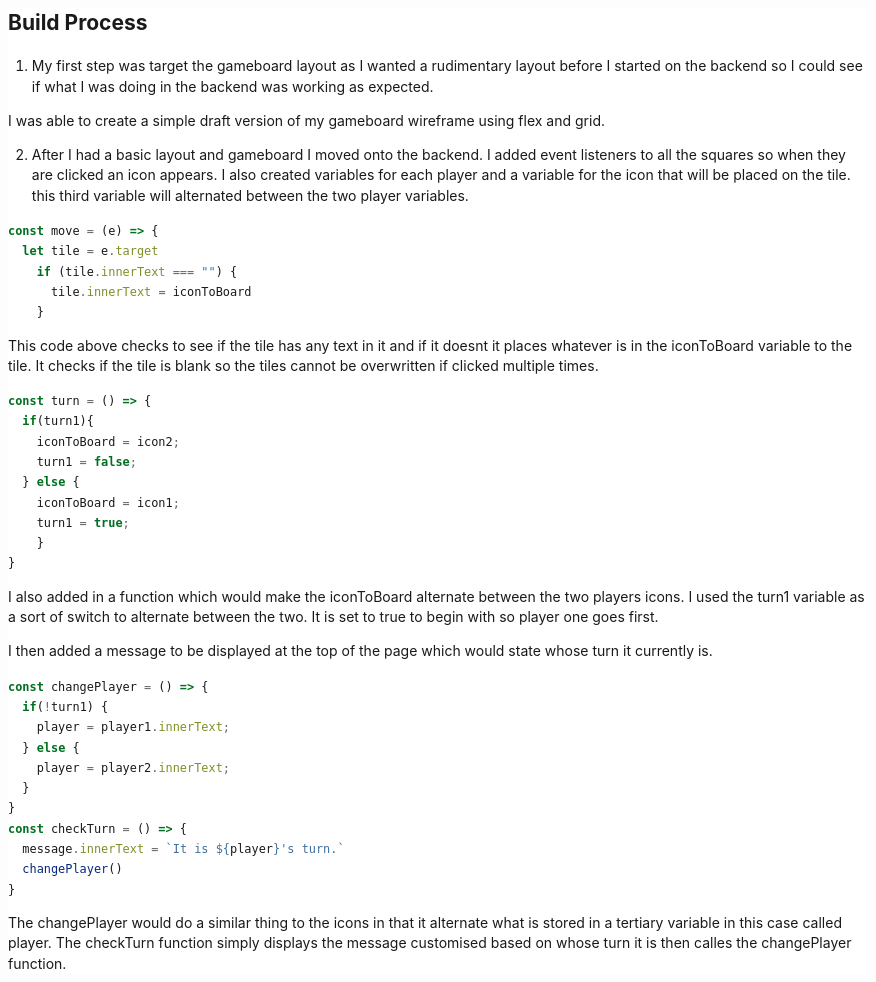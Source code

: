 ## Build Process
1. My first step was target the gameboard layout as I wanted a rudimentary layout before I started on the backend so I could see if what I was doing in the backend was working as expected.

I was able to create a simple draft version of my gameboard wireframe using flex and grid.

2. After I had a basic layout and gameboard I moved onto the backend. I added event listeners to all the squares so when they are clicked an icon appears. I also created variables for each player and a variable for the icon that will be placed on the tile. this third variable will alternated between the two player variables.
``` js
const move = (e) => {
  let tile = e.target
    if (tile.innerText === "") {
      tile.innerText = iconToBoard
    } 
```
This code above checks to see if the tile has any text in it and if it doesnt it places whatever is in the iconToBoard variable to the tile. It checks if the tile is blank so the tiles cannot be overwritten if clicked multiple times.
```js
const turn = () => {
  if(turn1){
    iconToBoard = icon2;
    turn1 = false;
  } else {
    iconToBoard = icon1;
    turn1 = true;
    }
}
```
I also added in a function which would make the iconToBoard alternate between the two players icons. I used the turn1 variable as a sort of switch to alternate between the two. It is set to true to begin with so player one goes first.

I then added a message to be displayed at the top of the page which would state whose turn it currently is.
```js
const changePlayer = () => {
  if(!turn1) {
    player = player1.innerText;
  } else {
    player = player2.innerText;
  }
}
const checkTurn = () => {
  message.innerText = `It is ${player}'s turn.`
  changePlayer()
} 
```
The changePlayer would do a similar thing to the icons in that it alternate what is stored in  a tertiary variable in this case called player. The checkTurn function simply displays the message customised based on whose turn it is then calles the changePlayer function.
